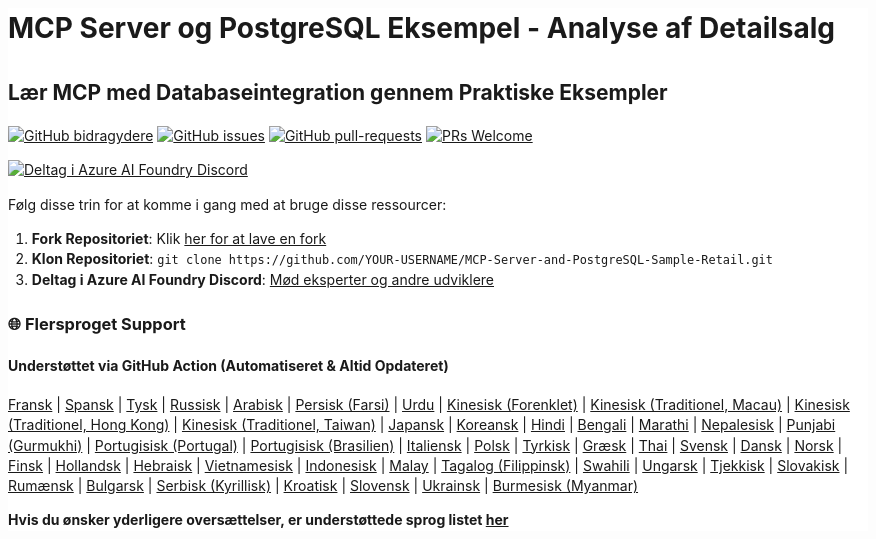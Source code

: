 
# MCP Server og PostgreSQL Eksempel - Analyse af Detailsalg

## Lær MCP med Databaseintegration gennem Praktiske Eksempler

[![GitHub bidragydere](https://img.shields.io/github/contributors/microsoft/MCP-Server-and-PostgreSQL-Sample-Retail.svg)](https://GitHub.com/microsoft/MCP-Server-and-PostgreSQL-Sample-Retail/graphs/contributors)
[![GitHub issues](https://img.shields.io/github/issues/microsoft/MCP-Server-and-PostgreSQL-Sample-Retail.svg)](https://GitHub.com/microsoft/MCP-Server-and-PostgreSQL-Sample-Retail/issues)
[![GitHub pull-requests](https://img.shields.io/github/issues-pr/microsoft/MCP-Server-and-PostgreSQL-Sample-Retail.svg)](https://GitHub.com/microsoft/MCP-Server-and-PostgreSQL-Sample-Retail/pulls)
[![PRs Welcome](https://img.shields.io/badge/PRs-welcome-brightgreen.svg?style=flat-square)](http://makeapullrequest.com)

[![Deltag i Azure AI Foundry Discord](https://dcbadge.limes.pink/api/server/ByRwuEEgH4)](https://discord.com/invite/ByRwuEEgH4)

Følg disse trin for at komme i gang med at bruge disse ressourcer:

1. **Fork Repositoriet**: Klik [her for at lave en fork](https://github.com/microsoft/MCP-Server-and-PostgreSQL-Sample-Retail/fork)
2. **Klon Repositoriet**: `git clone https://github.com/YOUR-USERNAME/MCP-Server-and-PostgreSQL-Sample-Retail.git`
3. **Deltag i Azure AI Foundry Discord**: [Mød eksperter og andre udviklere](https://discord.com/invite/ByRwuEEgH4)

### 🌐 Flersproget Support

#### Understøttet via GitHub Action (Automatiseret & Altid Opdateret)

[Fransk](../fr/README.md) | [Spansk](../es/README.md) | [Tysk](../de/README.md) | [Russisk](../ru/README.md) | [Arabisk](../ar/README.md) | [Persisk (Farsi)](../fa/README.md) | [Urdu](../ur/README.md) | [Kinesisk (Forenklet)](../zh/README.md) | [Kinesisk (Traditionel, Macau)](../mo/README.md) | [Kinesisk (Traditionel, Hong Kong)](../hk/README.md) | [Kinesisk (Traditionel, Taiwan)](../tw/README.md) | [Japansk](../ja/README.md) | [Koreansk](../ko/README.md) | [Hindi](../hi/README.md) | [Bengali](../bn/README.md) | [Marathi](../mr/README.md) | [Nepalesisk](../ne/README.md) | [Punjabi (Gurmukhi)](../pa/README.md) | [Portugisisk (Portugal)](../pt/README.md) | [Portugisisk (Brasilien)](../br/README.md) | [Italiensk](../it/README.md) | [Polsk](../pl/README.md) | [Tyrkisk](../tr/README.md) | [Græsk](../el/README.md) | [Thai](../th/README.md) | [Svensk](../sv/README.md) | [Dansk](./README.md) | [Norsk](../no/README.md) | [Finsk](../fi/README.md) | [Hollandsk](../nl/README.md) | [Hebraisk](../he/README.md) | [Vietnamesisk](../vi/README.md) | [Indonesisk](../id/README.md) | [Malay](../ms/README.md) | [Tagalog (Filippinsk)](../tl/README.md) | [Swahili](../sw/README.md) | [Ungarsk](../hu/README.md) | [Tjekkisk](../cs/README.md) | [Slovakisk](../sk/README.md) | [Rumænsk](../ro/README.md) | [Bulgarsk](../bg/README.md) | [Serbisk (Kyrillisk)](../sr/README.md) | [Kroatisk](../hr/README.md) | [Slovensk](../sl/README.md) | [Ukrainsk](../uk/README.md) | [Burmesisk (Myanmar)](../my/README.md)

**Hvis du ønsker yderligere oversættelser, er understøttede sprog listet [her](https://github.com/Azure/co-op-translator/blob/main/getting_started/supported-languages.md)**
